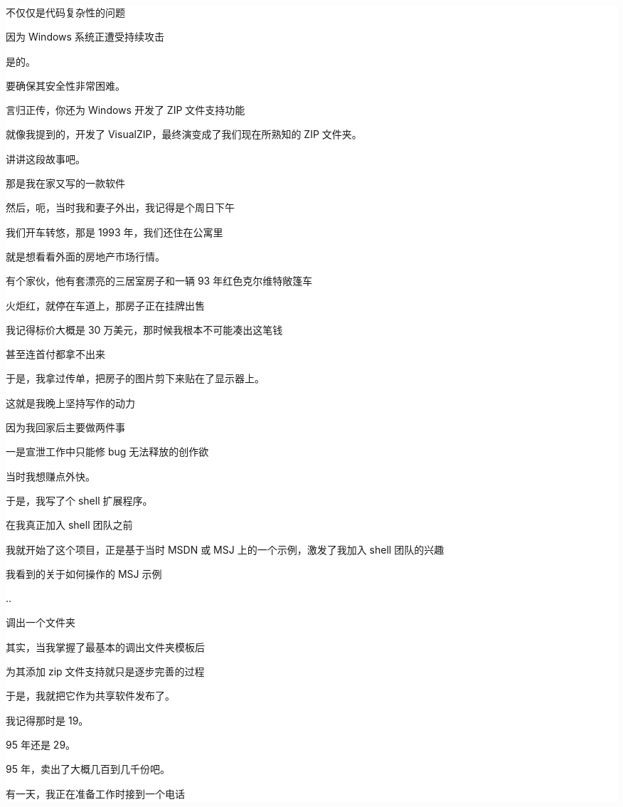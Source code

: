 不仅仅是代码复杂性的问题

因为 Windows 系统正遭受持续攻击

是的。

要确保其安全性非常困难。

言归正传，你还为 Windows 开发了 ZIP 文件支持功能

就像我提到的，开发了 VisualZIP，最终演变成了我们现在所熟知的 ZIP 文件夹。

讲讲这段故事吧。

那是我在家又写的一款软件

然后，呃，当时我和妻子外出，我记得是个周日下午

我们开车转悠，那是 1993 年，我们还住在公寓里

就是想看看外面的房地产市场行情。

有个家伙，他有套漂亮的三居室房子和一辆 93 年红色克尔维特敞篷车

火炬红，就停在车道上，那房子正在挂牌出售

我记得标价大概是 30 万美元，那时候我根本不可能凑出这笔钱

甚至连首付都拿不出来

于是，我拿过传单，把房子的图片剪下来贴在了显示器上。

这就是我晚上坚持写作的动力

因为我回家后主要做两件事

一是宣泄工作中只能修 bug 无法释放的创作欲

当时我想赚点外快。

于是，我写了个 shell 扩展程序。

在我真正加入 shell 团队之前

我就开始了这个项目，正是基于当时 MSDN 或 MSJ 上的一个示例，激发了我加入 shell 团队的兴趣

我看到的关于如何操作的 MSJ 示例

..

调出一个文件夹

其实，当我掌握了最基本的调出文件夹模板后

为其添加 zip 文件支持就只是逐步完善的过程

于是，我就把它作为共享软件发布了。

我记得那时是 19。

95 年还是 29。

95 年，卖出了大概几百到几千份吧。

有一天，我正在准备工作时接到一个电话
